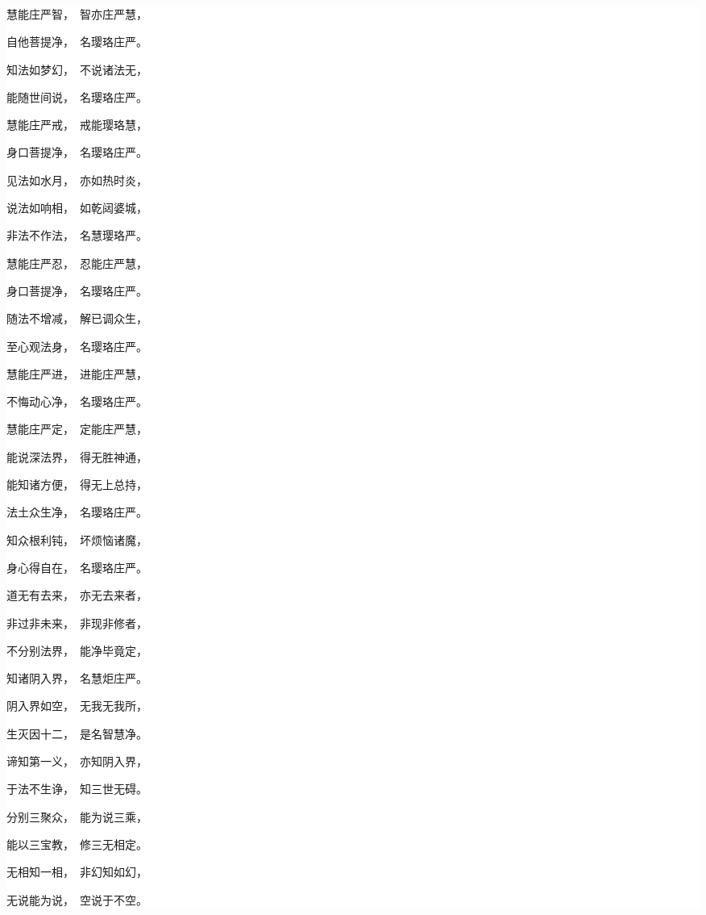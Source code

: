 慧能庄严智，　智亦庄严慧，  

自他菩提净，　名璎珞庄严。  

知法如梦幻，　不说诸法无，  

能随世间说，　名璎珞庄严。  

慧能庄严戒，　戒能璎珞慧，  

身口菩提净，　名璎珞庄严。  

见法如水月，　亦如热时炎，  

说法如响相，　如乾闼婆城，  

非法不作法，　名慧璎珞严。  

慧能庄严忍，　忍能庄严慧，  

身口菩提净，　名璎珞庄严。  

随法不增减，　解已调众生，  

至心观法身，　名璎珞庄严。  

慧能庄严进，　进能庄严慧，  

不悔动心净，　名璎珞庄严。  

慧能庄严定，　定能庄严慧，  

能说深法界，　得无胜神通，  

能知诸方便，　得无上总持，  

法土众生净，　名璎珞庄严。  

知众根利钝，　坏烦恼诸魔，  

身心得自在，　名璎珞庄严。  

道无有去来，　亦无去来者，  

非过非未来，　非现非修者，  

不分别法界，　能净毕竟定，  

知诸阴入界，　名慧炬庄严。  

阴入界如空，　无我无我所，  

生灭因十二，　是名智慧净。  

谛知第一义，　亦知阴入界，  

于法不生诤，　知三世无碍。  

分别三聚众，　能为说三乘，  

能以三宝教，　修三无相定。  

无相知一相，　非幻知如幻，  

无说能为说，　空说于不空。  
